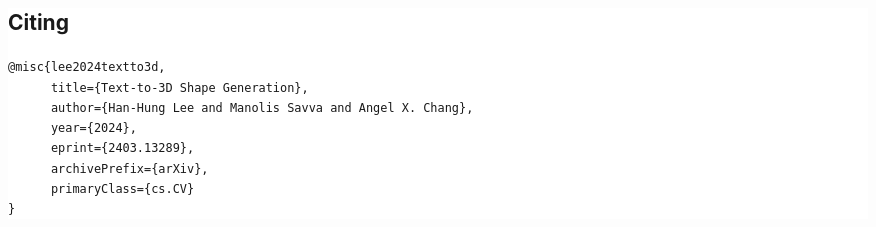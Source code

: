 ## Citing
```
@misc{lee2024textto3d,
      title={Text-to-3D Shape Generation}, 
      author={Han-Hung Lee and Manolis Savva and Angel X. Chang},
      year={2024},
      eprint={2403.13289},
      archivePrefix={arXiv},
      primaryClass={cs.CV}
}
```
